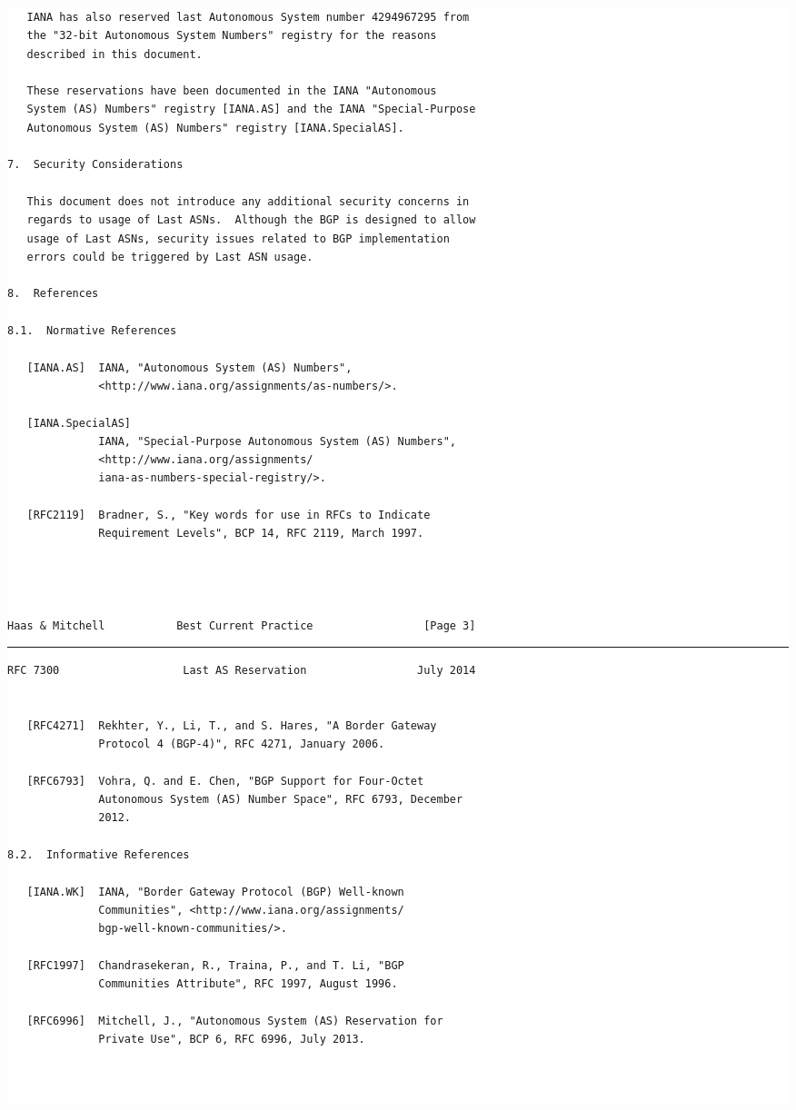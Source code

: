 ``` newpage
   IANA has also reserved last Autonomous System number 4294967295 from
   the "32-bit Autonomous System Numbers" registry for the reasons
   described in this document.

   These reservations have been documented in the IANA "Autonomous
   System (AS) Numbers" registry [IANA.AS] and the IANA "Special-Purpose
   Autonomous System (AS) Numbers" registry [IANA.SpecialAS].

7.  Security Considerations

   This document does not introduce any additional security concerns in
   regards to usage of Last ASNs.  Although the BGP is designed to allow
   usage of Last ASNs, security issues related to BGP implementation
   errors could be triggered by Last ASN usage.

8.  References

8.1.  Normative References

   [IANA.AS]  IANA, "Autonomous System (AS) Numbers",
              <http://www.iana.org/assignments/as-numbers/>.

   [IANA.SpecialAS]
              IANA, "Special-Purpose Autonomous System (AS) Numbers",
              <http://www.iana.org/assignments/
              iana-as-numbers-special-registry/>.

   [RFC2119]  Bradner, S., "Key words for use in RFCs to Indicate
              Requirement Levels", BCP 14, RFC 2119, March 1997.




Haas & Mitchell           Best Current Practice                 [Page 3]
```

------------------------------------------------------------------------

``` newpage
RFC 7300                   Last AS Reservation                 July 2014


   [RFC4271]  Rekhter, Y., Li, T., and S. Hares, "A Border Gateway
              Protocol 4 (BGP-4)", RFC 4271, January 2006.

   [RFC6793]  Vohra, Q. and E. Chen, "BGP Support for Four-Octet
              Autonomous System (AS) Number Space", RFC 6793, December
              2012.

8.2.  Informative References

   [IANA.WK]  IANA, "Border Gateway Protocol (BGP) Well-known
              Communities", <http://www.iana.org/assignments/
              bgp-well-known-communities/>.

   [RFC1997]  Chandrasekeran, R., Traina, P., and T. Li, "BGP
              Communities Attribute", RFC 1997, August 1996.

   [RFC6996]  Mitchell, J., "Autonomous System (AS) Reservation for
              Private Use", BCP 6, RFC 6996, July 2013.




```